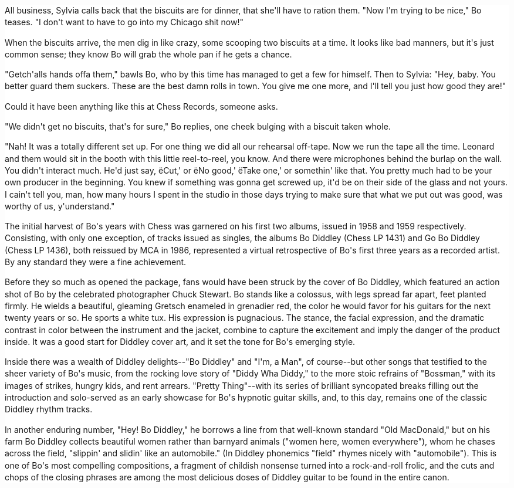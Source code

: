 All business, Sylvia calls back that the biscuits are for dinner, that she'll have to ration them.  "Now I'm trying to be nice," Bo teases.  "I don't want to have to go into my Chicago shit now!"

When the biscuits arrive, the men dig in like crazy, some scooping two biscuits at a time.  It looks like bad manners, but it's just common sense; they know Bo will grab the whole pan if he gets a chance.

"Getch'alls hands offa them," bawls Bo, who by this time has managed to get a few for himself.  Then to Sylvia: "Hey, baby.  You better guard them suckers.  These are the best damn rolls in town.  You give me one more, and I'll tell you just how good they are!"

Could it have been anything like this at Chess Records, someone asks.

"We didn't get no biscuits, that's for sure," Bo replies, one cheek bulging with a biscuit taken whole.

"Nah!  It was a totally different set up.  For one thing we did all our rehearsal off-tape.  Now we run the tape all the time.  Leonard and them would sit in the booth with this little reel-to-reel, you know.  And there were microphones behind the burlap on the wall.  You didn't interact much.  He'd just say, ëCut,' or ëNo good,' ëTake one,' or somethin' like that.  You pretty much had to be your own producer in the beginning.  You knew if something was gonna get screwed up, it'd be on their side of the glass and not yours.  I cain't tell you, man, how many hours I spent in the studio in those days trying to make sure that what we put out was good, was worthy of us, y'understand."

The initial harvest of Bo's years with Chess was garnered on his first two albums, issued in 1958 and 1959 respectively.  Consisting, with only one exception, of tracks issued as singles, the albums Bo Diddley (Chess LP 1431) and Go Bo Diddley (Chess LP 1436), both reissued by MCA in 1986, represented a virtual retrospective of Bo's first three years as a recorded artist.  By any standard they were a fine achievement.

Before they so much as opened the package, fans would have been struck by the cover of Bo Diddley, which featured an action shot of Bo by the celebrated photographer Chuck Stewart.  Bo stands like a colossus, with legs spread far apart, feet planted firmly.  He wields a beautiful, gleaming Gretsch enameled in grenadier red, the color he would favor for his guitars for the next twenty years or so.  He sports a white tux.  His expression is pugnacious.  The stance, the facial expression, and the dramatic contrast in color between the instrument and the jacket, combine to capture the excitement and imply the danger of the product inside.  It was a good start for Diddley cover art, and it set the tone for Bo's emerging style.

Inside there was a wealth of Diddley delights--"Bo Diddley" and "I'm, a Man", of course--but other songs that testified to the sheer variety of Bo's music, from the rocking love story of "Diddy Wha Diddy," to the more stoic refrains of "Bossman," with its images of strikes, hungry kids, and rent arrears.  "Pretty Thing"--with its series of brilliant syncopated breaks filling out the introduction and solo-served as an early showcase for Bo's hypnotic guitar skills, and, to this day, remains one of the classic Diddley rhythm tracks.

In another enduring number, "Hey! Bo Diddley," he borrows a line from that well-known standard "Old MacDonald," but on his farm Bo Diddley collects beautiful women rather than barnyard animals ("women here, women everywhere"), whom he chases across the field, "slippin' and slidin' like an automobile."  (In Diddley phonemics "field" rhymes nicely with "automobile").  This is one of Bo's most compelling compositions, a fragment of childish nonsense turned into a rock-and-roll frolic, and the cuts and chops of the closing phrases are among the most delicious doses of Diddley guitar to be found in the entire canon.

